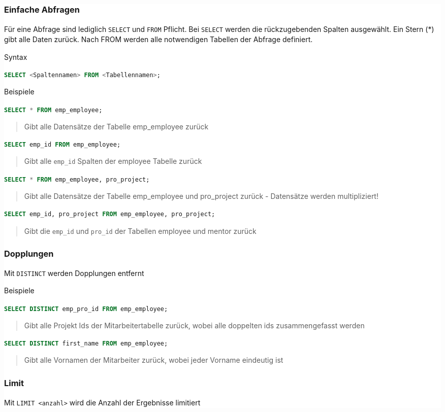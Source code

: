 ### Einfache Abfragen

Für eine Abfrage sind lediglich `SELECT` und `FROM` Pflicht.
Bei `SELECT` werden die rückzugebenden Spalten ausgewählt. Ein Stern (\*) gibt alle Daten zurück.
Nach FROM werden alle notwendigen Tabellen der Abfrage definiert.

Syntax

```sql
SELECT <Spaltennamen> FROM <Tabellennamen>;
```

Beispiele

```sql
SELECT * FROM emp_employee;
```

> Gibt alle Datensätze der Tabelle emp_employee zurück

```sql
SELECT emp_id FROM emp_employee;
```

> Gibt alle `emp_id` Spalten der employee Tabelle zurück

```sql
SELECT * FROM emp_employee, pro_project;
```

> Gibt alle Datensätze der Tabelle emp_employee und pro_project zurück - Datensätze werden multipliziert!

```sql
SELECT emp_id, pro_project FROM emp_employee, pro_project;
```

> Gibt die `emp_id` und `pro_id` der Tabellen employee und mentor zurück

### Dopplungen

Mit `DISTINCT` werden Dopplungen entfernt

Beispiele

```sql
SELECT DISTINCT emp_pro_id FROM emp_employee;
```

> Gibt alle Projekt Ids der Mitarbeitertabelle zurück, wobei alle doppelten ids zusammengefasst werden

```sql
SELECT DISTINCT first_name FROM emp_employee;
```

> Gibt alle Vornamen der Mitarbeiter zurück, wobei jeder Vorname eindeutig ist

### Limit

Mit `LIMIT <anzahl>` wird die Anzahl der Ergebnisse limitiert
